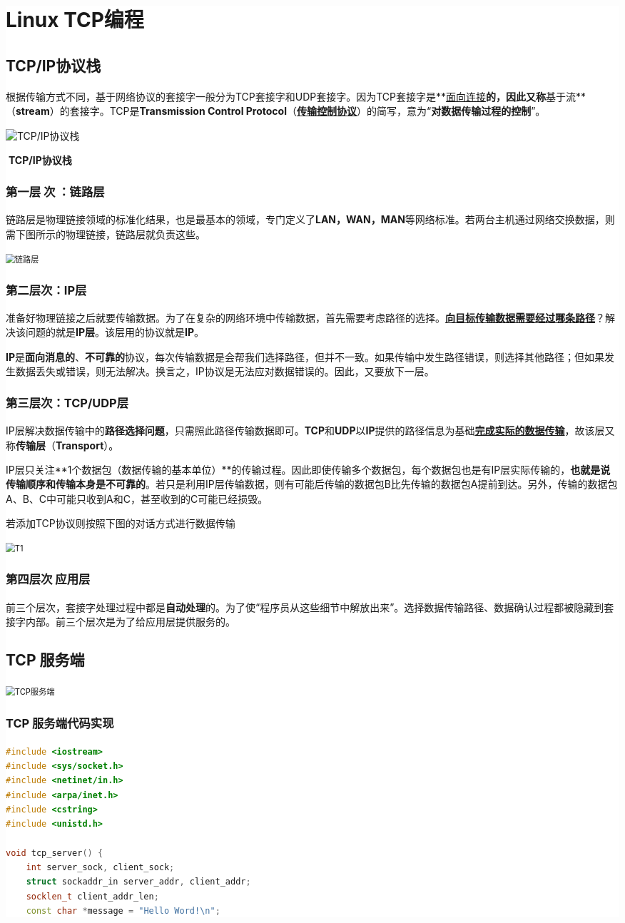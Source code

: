 # Linux TCP编程

## TCP/IP协议栈

根据传输方式不同，基于网络协议的套接字一般分为TCP套接字和UDP套接字。因为TCP套接字是**<u>面向连接</u>**的，因此又称**基于流**（**stream**）的套接字。TCP是**Transmission Control Protocol**（**<u>传输控制协议</u>**）的简写，意为“**对数据传输过程的控制**”。

![TCP/IP协议栈](F:\我的\博客记录\linux\image\tcp四层架构.png)

​																							**TCP/IP协议栈**

### 第一层 次 ：链路层

链路层是物理链接领域的标准化结果，也是最基本的领域，专门定义了**LAN，WAN，MAN**等网络标准。若两台主机通过网络交换数据，则需下图所示的物理链接，链路层就负责这些。

<img src="F:\我的\博客记录\linux\image\链路层.png" alt="链路层" style="zoom:80%;" />

### 第二层次：IP层

准备好物理链接之后就要传输数据。为了在复杂的网络环境中传输数据，首先需要考虑路径的选择。<u>**向目标传输数据需要经过哪条路径**</u>？解决该问题的就是**IP层**。该层用的协议就是**IP**。

**IP**是**面向消息的**、**不可靠的**协议，每次传输数据是会帮我们选择路径，但并不一致。如果传输中发生路径错误，则选择其他路径；但如果发生数据丢失或错误，则无法解决。换言之，IP协议是无法应对数据错误的。因此，又要放下一层。

### 第三层次：TCP/UDP层

IP层解决数据传输中的**路径选择问题**，只需照此路径传输数据即可。**TCP**和**UDP**以**IP**提供的路径信息为基础<u>**完成实际的数据传输**</u>，故该层又称**传输层**（**Transport**）。

IP层只关注**1个数据包（数据传输的基本单位）**的传输过程。因此即使传输多个数据包，每个数据包也是有IP层实际传输的，**也就是说传输顺序和传输本身是不可靠的**。若只是利用IP层传输数据，则有可能后传输的数据包B比先传输的数据包A提前到达。另外，传输的数据包A、B、C中可能只收到A和C，甚至收到的C可能已经损毁。

若添加TCP协议则按照下图的对话方式进行数据传输

<img src="F:\我的\博客记录\linux\image\TT.png" alt="T1" style="zoom:80%;" />







### 第四层次 应用层

前三个层次，套接字处理过程中都是**自动处理**的。为了使“程序员从这些细节中解放出来”。选择数据传输路径、数据确认过程都被隐藏到套接字内部。前三个层次是为了给应用层提供服务的。

## TCP 服务端

<img src="F:\我的\博客记录\linux\image\TS.png" alt="TCP服务端" style="zoom:80%;" />

### TCP 服务端代码实现

```c++
#include <iostream>
#include <sys/socket.h>
#include <netinet/in.h>
#include <arpa/inet.h>
#include <cstring>
#include <unistd.h>

void tcp_server() {
    int server_sock, client_sock;
    struct sockaddr_in server_addr, client_addr;
    socklen_t client_addr_len;
    const char *message = "Hello Word!\n";
```
